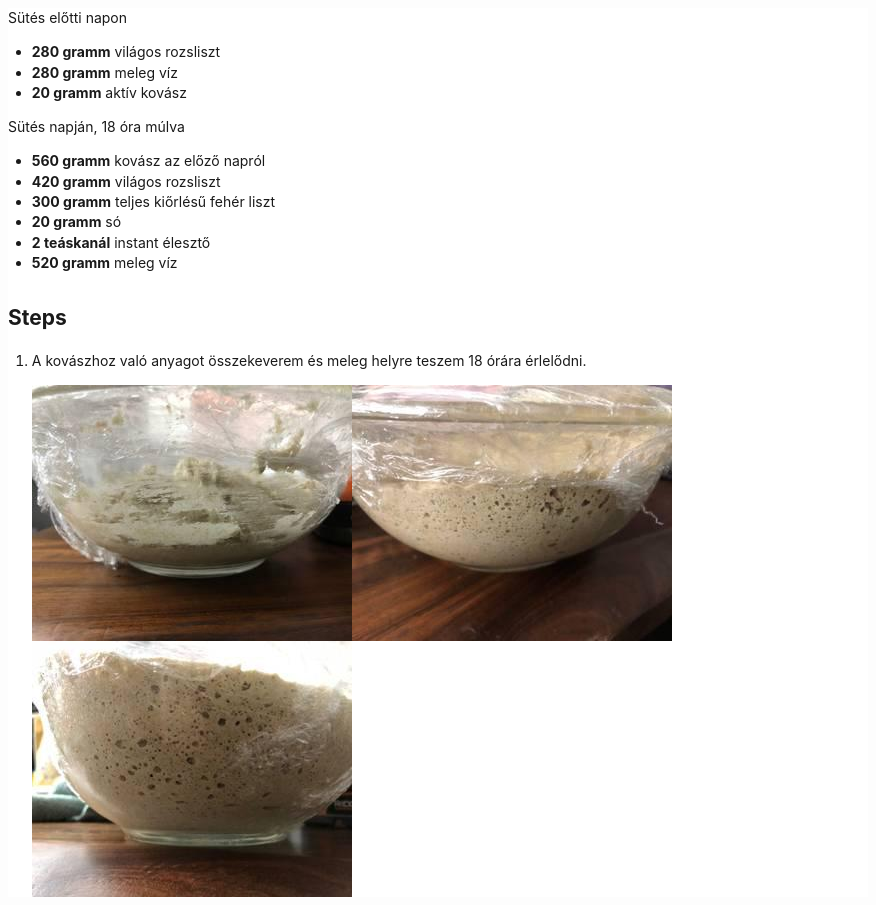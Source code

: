 Sütés előtti napon
* **280 gramm** világos rozsliszt
* **280 gramm** meleg víz
* **20 gramm** aktív kovász

Sütés napján, 18 óra múlva
* **560 gramm** kovász az előző napról
* **420 gramm** világos rozsliszt
* **300 gramm** teljes kiőrlésű fehér liszt
* **20 gramm** só
* **2 teáskanál** instant élesztő
* **520 gramm** meleg víz

## Steps

1. A kovászhoz való anyagot összekeverem és meleg helyre teszem 18 órára érlelődni.
 
    <p><img width="320" height="256" align="left" src="/img/full/e04be15903b047468efdd3ba588e0f28c74d531c.jpg"/></p><p><img width="320" height="256" align="left" src="/img/full/dc5c7ecd8d8fc58b8f0d4ab6c0cc005eb206c8cd.jpg"/></p><p><img width="320" height="256" align="left" src="/img/full/5d64cbec44f2145ac42059afadcae1c57ccbe319.jpg"/></p><div style="clear: both"/>
